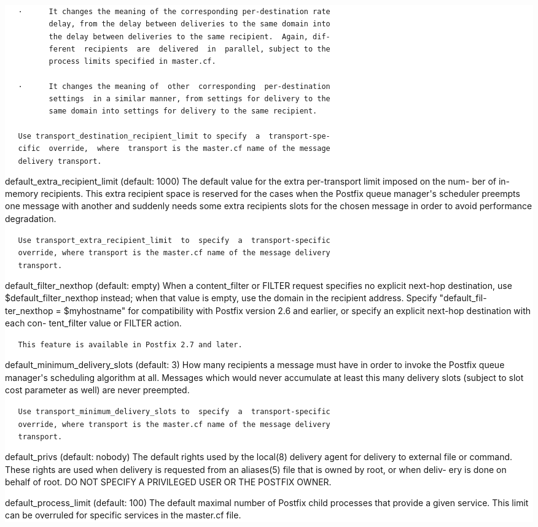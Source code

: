        ·      It changes the meaning of the corresponding per-destination rate
              delay, from the delay between deliveries to the same domain into
              the delay between deliveries to the same recipient.  Again, dif-
              ferent  recipients  are  delivered  in  parallel, subject to the
              process limits specified in master.cf.

       ·      It changes the meaning of  other  corresponding  per-destination
              settings  in a similar manner, from settings for delivery to the
              same domain into settings for delivery to the same recipient.

       Use transport_destination_recipient_limit to specify  a  transport-spe-
       cific  override,  where  transport is the master.cf name of the message
       delivery transport.

default_extra_recipient_limit (default: 1000)
       The default value for the extra per-transport limit imposed on the num-
       ber  of  in-memory  recipients.  This extra recipient space is reserved
       for the cases when the Postfix queue manager's scheduler  preempts  one
       message with another and suddenly needs some extra recipients slots for
       the chosen message in order to avoid performance degradation.

       Use transport_extra_recipient_limit  to  specify  a  transport-specific
       override, where transport is the master.cf name of the message delivery
       transport.

default_filter_nexthop (default: empty)
       When a content_filter or FILTER request specifies no explicit  next-hop
       destination,  use  $default_filter_nexthop  instead; when that value is
       empty, use the domain in the recipient address.  Specify  "default_fil-
       ter_nexthop  =  $myhostname" for compatibility with Postfix version 2.6
       and earlier, or specify an explicit next-hop destination with each con-
       tent_filter value or FILTER action.

       This feature is available in Postfix 2.7 and later.

default_minimum_delivery_slots (default: 3)
       How  many recipients a message must have in order to invoke the Postfix
       queue manager's scheduling algorithm  at  all.   Messages  which  would
       never  accumulate  at  least  this many delivery slots (subject to slot
       cost parameter as well) are never preempted.

       Use transport_minimum_delivery_slots to  specify  a  transport-specific
       override, where transport is the master.cf name of the message delivery
       transport.

default_privs (default: nobody)
       The default rights used by the local(8) delivery agent for delivery  to
       external  file  or  command.   These  rights  are used when delivery is
       requested from an aliases(5) file that is owned by root, or when deliv-
       ery  is done on behalf of root. DO NOT SPECIFY A PRIVILEGED USER OR THE
       POSTFIX OWNER.

default_process_limit (default: 100)
       The default maximal number of Postfix child processes  that  provide  a
       given service. This limit can be overruled for specific services in the
       master.cf file.
